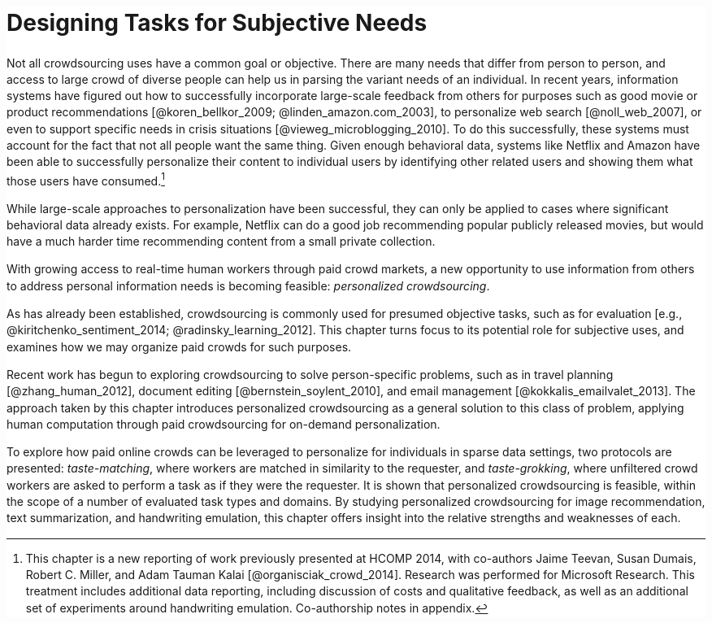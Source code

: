 # Designing Tasks for Subjective Needs

[^HCOMPreference]: This chapter is a new reporting of work previously presented at HCOMP 2014, with co-authors Jaime Teevan, Susan Dumais, Robert C.
Miller, and Adam Tauman Kalai [@organisciak_crowd_2014].
Research was performed for Microsoft Research.
  This treatment includes additional data reporting, including discussion of costs and qualitative feedback, as well as an additional set of experiments around handwriting emulation.
  Co-authorship notes in appendix.

Not all crowdsourcing uses have a common goal or objective.
There are many needs that differ from person to person, and access to large crowd of diverse people can help us in parsing the variant needs of an individual.
In recent years, information systems have figured out how to successfully incorporate large-scale feedback from others for purposes such as good movie or product recommendations [@koren_bellkor_2009; @linden_amazon.com_2003], to personalize web search [@noll_web_2007], or even to support specific needs in crisis situations [@vieweg_microblogging_2010].
To do this successfully, these systems must account for the fact that not all people want the same thing.
Given enough behavioral data, systems like Netflix and Amazon have been able to successfully personalize their content to individual users by identifying other related users and showing them what those users have consumed.[^HCOMPreference]

While large-scale approaches to personalization have been successful,
they can only be applied to cases where significant behavioral data already exists.
For example, Netflix can do a good job recommending popular publicly released movies, but would have a much harder time recommending content from a small private collection.

With growing access to real-time human workers through paid crowd markets, a new opportunity to use information from others to address personal information needs is becoming feasible: *personalized crowdsourcing*.

As has already been established, crowdsourcing is commonly used for presumed objective tasks, such as for evaluation [e.g., @kiritchenko_sentiment_2014; @radinsky_learning_2012].
This chapter turns focus to its potential role for subjective uses, and examines how we may organize paid crowds for such purposes.

Recent work has begun to exploring crowdsourcing to solve person-specific problems, such as in travel planning [@zhang_human_2012], document editing [@bernstein_soylent_2010], and email management [@kokkalis_emailvalet_2013].
The approach taken by this chapter introduces personalized crowdsourcing as a general solution to this class of problem, applying human computation through paid crowdsourcing for on-demand personalization.

To explore how paid online crowds can be leveraged to personalize for individuals in sparse data settings, two protocols are presented:
*taste-matching*, where workers are matched in similarity to the requester, and
*taste-grokking*, where unfiltered crowd workers are asked to perform a task as if they were the requester.
It is shown that personalized crowdsourcing is feasible, within the scope of a number of evaluated task types and domains.
By studying personalized crowdsourcing for image recommendation, text summarization,
and handwriting emulation, this chapter offers insight into the relative strengths and weaknesses of each.

